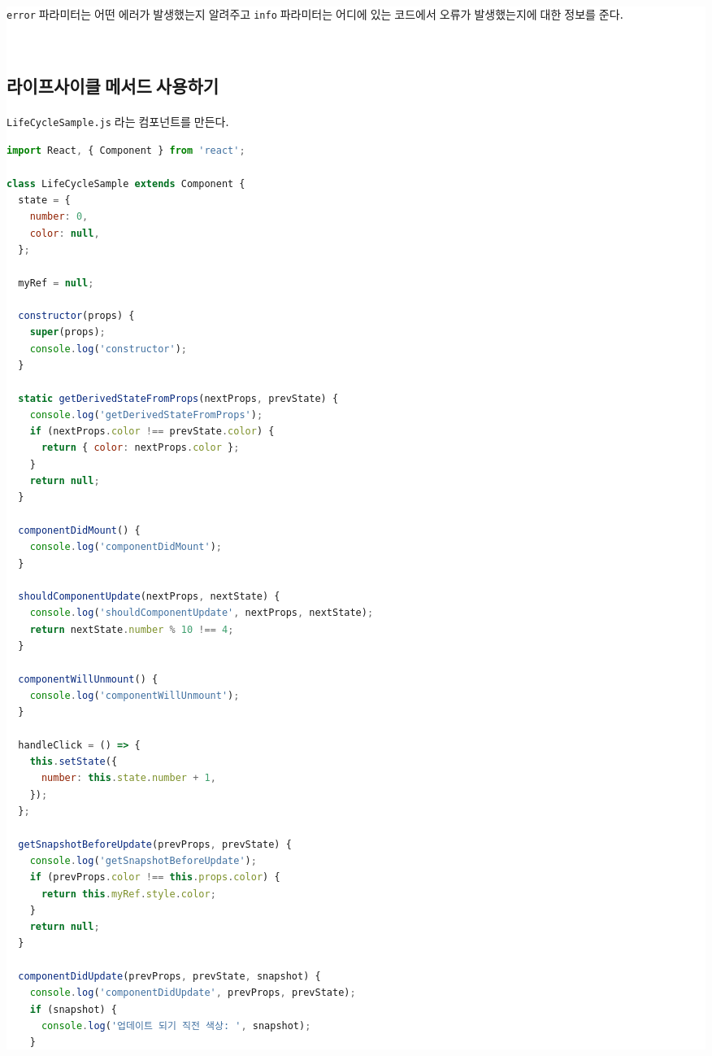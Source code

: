 `error` 파라미터는 어떤 에러가 발생했는지 알려주고 `info` 파라미터는 어디에 있는 코드에서 오류가 발생했는지에 대한 정보를 준다.

<br/>

## 라이프사이클 메서드 사용하기

`LifeCycleSample.js` 라는 컴포넌트를 만든다.

```javascript
import React, { Component } from 'react';

class LifeCycleSample extends Component {
  state = {
    number: 0,
    color: null,
  };

  myRef = null;

  constructor(props) {
    super(props);
    console.log('constructor');
  }

  static getDerivedStateFromProps(nextProps, prevState) {
    console.log('getDerivedStateFromProps');
    if (nextProps.color !== prevState.color) {
      return { color: nextProps.color };
    }
    return null;
  }

  componentDidMount() {
    console.log('componentDidMount');
  }

  shouldComponentUpdate(nextProps, nextState) {
    console.log('shouldComponentUpdate', nextProps, nextState);
    return nextState.number % 10 !== 4;
  }

  componentWillUnmount() {
    console.log('componentWillUnmount');
  }

  handleClick = () => {
    this.setState({
      number: this.state.number + 1,
    });
  };

  getSnapshotBeforeUpdate(prevProps, prevState) {
    console.log('getSnapshotBeforeUpdate');
    if (prevProps.color !== this.props.color) {
      return this.myRef.style.color;
    }
    return null;
  }

  componentDidUpdate(prevProps, prevState, snapshot) {
    console.log('componentDidUpdate', prevProps, prevState);
    if (snapshot) {
      console.log('업데이트 되기 직전 색상: ', snapshot);
    }
```